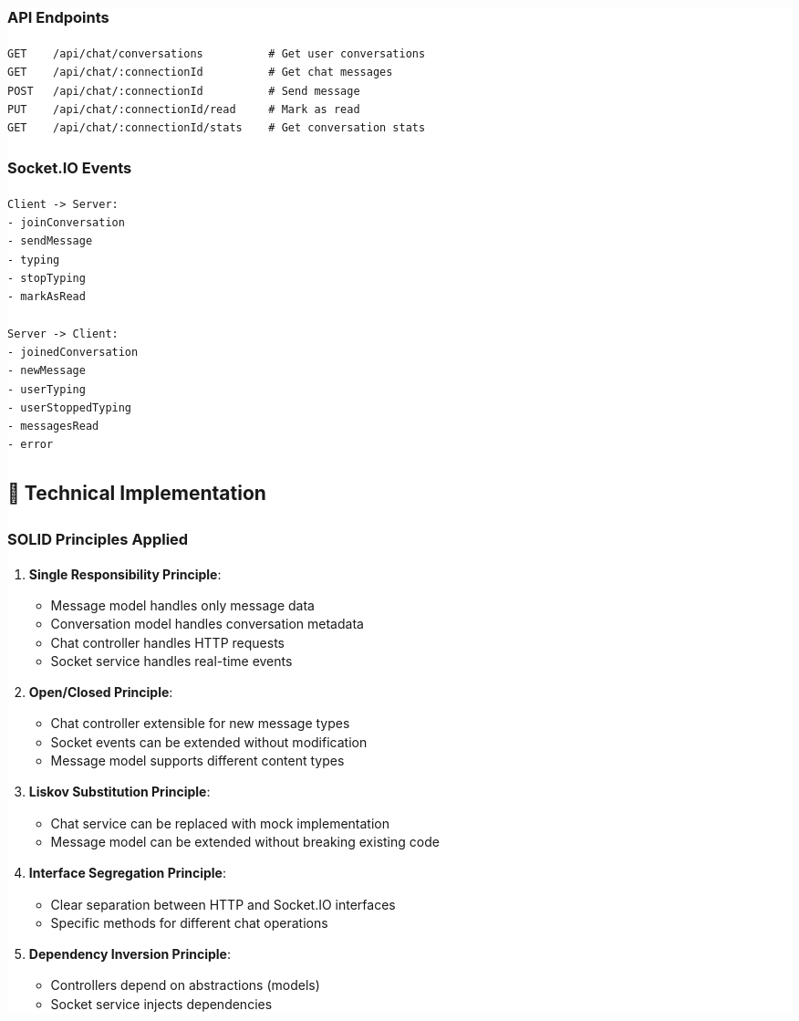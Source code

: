 
### **API Endpoints**
```
GET    /api/chat/conversations          # Get user conversations
GET    /api/chat/:connectionId          # Get chat messages
POST   /api/chat/:connectionId          # Send message
PUT    /api/chat/:connectionId/read     # Mark as read
GET    /api/chat/:connectionId/stats    # Get conversation stats
```

### **Socket.IO Events**
```
Client -> Server:
- joinConversation
- sendMessage
- typing
- stopTyping
- markAsRead

Server -> Client:
- joinedConversation
- newMessage
- userTyping
- userStoppedTyping
- messagesRead
- error
```

## 🔧 **Technical Implementation**

### **SOLID Principles Applied**

1. **Single Responsibility Principle**:
   - Message model handles only message data
   - Conversation model handles conversation metadata
   - Chat controller handles HTTP requests
   - Socket service handles real-time events

2. **Open/Closed Principle**:
   - Chat controller extensible for new message types
   - Socket events can be extended without modification
   - Message model supports different content types

3. **Liskov Substitution Principle**:
   - Chat service can be replaced with mock implementation
   - Message model can be extended without breaking existing code

4. **Interface Segregation Principle**:
   - Clear separation between HTTP and Socket.IO interfaces
   - Specific methods for different chat operations

5. **Dependency Inversion Principle**:
   - Controllers depend on abstractions (models)
   - Socket service injects dependencies
